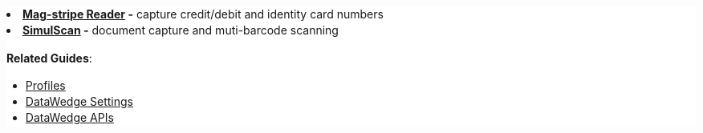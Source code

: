 <li><strong><a href="../msr">Mag-stripe Reader</a> -</strong> capture credit/debit and identity card numbers</li>
<li><strong><a href="../simulscan">SimulScan</a> -</strong> document capture and muti-barcode scanning </li>
</ul>
<p><strong>Related Guides</strong>:</p>
<ul>
<li><a href="../profiles">Profiles</a></li>
<li><a href="../settings">DataWedge Settings</a></li>
<li><a href="../../api">DataWedge APIs</a> </li>
</ul>